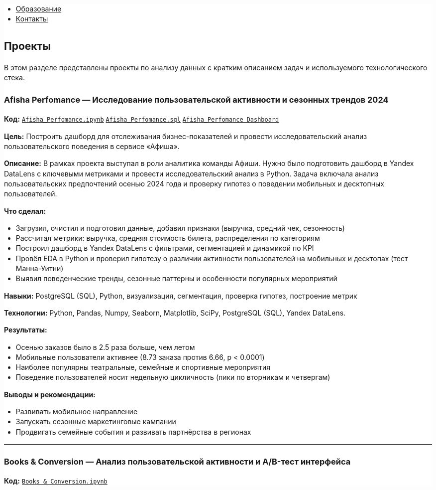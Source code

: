 - [Образование](https://github.com/ElisSorokin/Data-Analyst-Portfolio?tab=readme-ov-file#%D0%BE%D0%B1%D1%80%D0%B0%D0%B7%D0%BE%D0%B2%D0%B0%D0%BD%D0%B8%D0%B5) 
- [Контакты](https://github.com/ElisSorokin/Data-Analyst-Portfolio?tab=readme-ov-file#%D0%BA%D0%BE%D0%BD%D1%82%D0%B0%D0%BA%D1%82%D1%8B)

## Проекты
В этом разделе представлены проекты по анализу данных с кратким описанием задач и используемого технологического стека.

### Afisha Perfomance — Исследование пользовательской активности и сезонных трендов 2024
**Код:** [`Afisha_Perfomance.ipynb`](https://github.com/ElisSorokin/PortfolioProjects/blob/main/PT%20(Final)%20-%20Afisha%20Perfomance.ipynb)
[`Afisha_Perfomance.sql`](https://github.com/ElisSorokin/PortfolioProjects/blob/main/SQL%20-%20Afisha%20Perfomance.sql)
[`Afisha_Perfomance Dashboard`](https://datalens.yandex/cnchy35jrh7ky)

**Цель:** Построить дашборд для отслеживания бизнес-показателей и провести исследовательский анализ пользовательского поведения в сервисе «Афиша».

**Описание:** В рамках проекта выступал в роли аналитика команды Афиши. Нужно было подготовить дашборд в Yandex DataLens с ключевыми метриками и провести исследовательский анализ в Python. Задача включала анализ пользовательских предпочтений осенью 2024 года и проверку гипотез о поведении мобильных и десктопных пользователей.

**Что сделал:**
- Загрузил, очистил и подготовил данные, добавил признаки (выручка, средний чек, сезонность)
- Рассчитал метрики: выручка, средняя стоимость билета, распределения по категориям
- Построил дашборд в Yandex DataLens с фильтрами, сегментацией и динамикой по KPI
- Провёл EDA в Python и проверил гипотезу о различии активности пользователей на мобильных и десктопах (тест Манна-Уитни)
- Выявил поведенческие тренды, сезонные паттерны и особенности популярных мероприятий

**Навыки:** PostgreSQL (SQL), Python, визуализация, сегментация, проверка гипотез, построение метрик

**Технологии:** Python, Pandas, Numpy, Seaborn, Matplotlib, SciPy, PostgreSQL (SQL), Yandex DataLens.

**Результаты:** 
- Осенью заказов было в 2.5 раза больше, чем летом
- Мобильные пользователи активнее (8.73 заказа против 6.66, p < 0.0001)
- Наиболее популярны театральные, семейные и спортивные мероприятия
- Поведение пользователей носит недельную цикличность (пики по вторникам и четвергам)

**Выводы и рекомендации:**
- Развивать мобильное направление
- Запускать сезонные маркетинговые кампании
- Продвигать семейные события и развивать партнёрства в регионах

---
### Books & Conversion — Анализ пользовательской активности и A/B-тест интерфейса
**Код:** [`Books & Conversion.ipynb`](https://github.com/ElisSorokin/PortfolioProjects/blob/main/PT6%20-%20Books%20%26%20Conversion%20%E2%80%94%20%D0%90%D0%BD%D0%B0%D0%BB%D0%B8%D0%B7%20%D0%BF%D0%BE%D0%BB%D1%8C%D0%B7%D0%BE%D0%B2%D0%B0%D1%82%D0%B5%D0%BB%D1%8C%D1%81%D0%BA%D0%BE%D0%B9%20%D0%B0%D0%BA%D1%82%D0%B8%D0%B2%D0%BD%D0%BE%D1%81%D1%82%D0%B8%20%D0%B8%20AB-%D1%82%D0%B5%D1%81%D1%82%20%D0%B8%D0%BD%D1%82%D0%B5%D1%80%D1%84%D0%B5%D0%B9%D1%81%D0%B0.ipynb)
